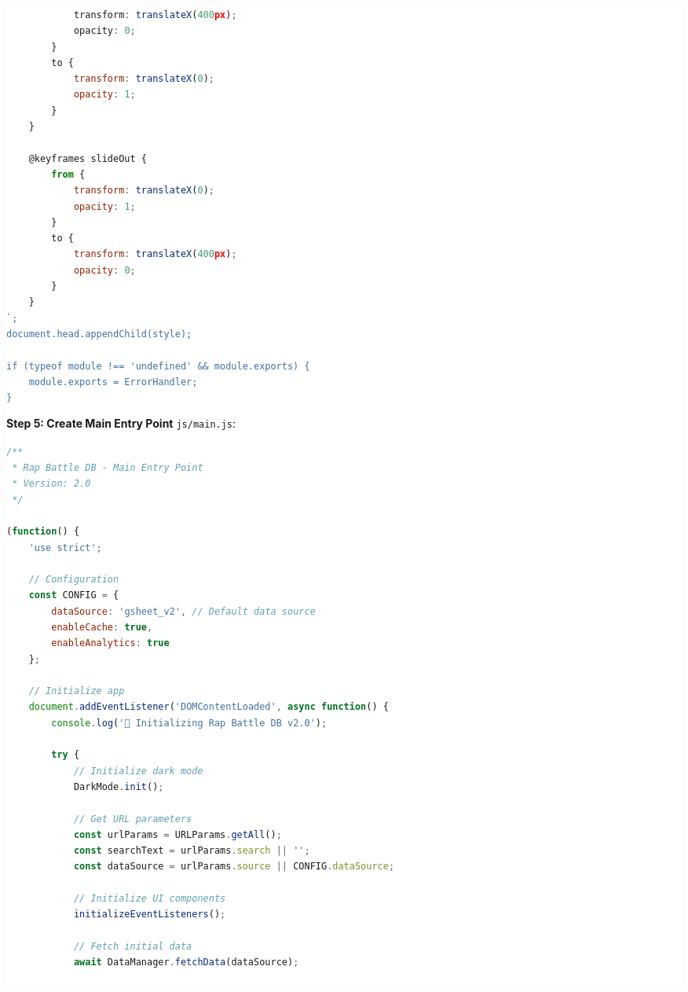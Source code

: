 ```javascript
            transform: translateX(400px);
            opacity: 0;
        }
        to {
            transform: translateX(0);
            opacity: 1;
        }
    }
    
    @keyframes slideOut {
        from {
            transform: translateX(0);
            opacity: 1;
        }
        to {
            transform: translateX(400px);
            opacity: 0;
        }
    }
`;
document.head.appendChild(style);

if (typeof module !== 'undefined' && module.exports) {
    module.exports = ErrorHandler;
}
```

**Step 5: Create Main Entry Point**
`js/main.js`:
```javascript
/**
 * Rap Battle DB - Main Entry Point
 * Version: 2.0
 */

(function() {
    'use strict';
    
    // Configuration
    const CONFIG = {
        dataSource: 'gsheet_v2', // Default data source
        enableCache: true,
        enableAnalytics: true
    };
    
    // Initialize app
    document.addEventListener('DOMContentLoaded', async function() {
        console.log('🎯 Initializing Rap Battle DB v2.0');
        
        try {
            // Initialize dark mode
            DarkMode.init();
            
            // Get URL parameters
            const urlParams = URLParams.getAll();
            const searchText = urlParams.search || '';
            const dataSource = urlParams.source || CONFIG.dataSource;
            
            // Initialize UI components
            initializeEventListeners();
            
            // Fetch initial data
            await DataManager.fetchData(dataSource);
            
```
